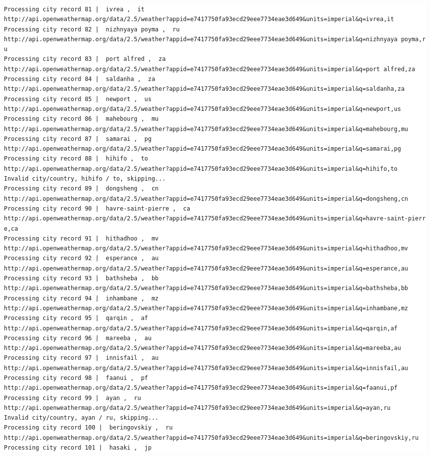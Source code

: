     Processing city record 81 |  ivrea ,  it
    http://api.openweathermap.org/data/2.5/weather?appid=e7417750fa93ecd29eee7734eae3d649&units=imperial&q=ivrea,it
    Processing city record 82 |  nizhnyaya poyma ,  ru
    http://api.openweathermap.org/data/2.5/weather?appid=e7417750fa93ecd29eee7734eae3d649&units=imperial&q=nizhnyaya poyma,ru
    Processing city record 83 |  port alfred ,  za
    http://api.openweathermap.org/data/2.5/weather?appid=e7417750fa93ecd29eee7734eae3d649&units=imperial&q=port alfred,za
    Processing city record 84 |  saldanha ,  za
    http://api.openweathermap.org/data/2.5/weather?appid=e7417750fa93ecd29eee7734eae3d649&units=imperial&q=saldanha,za
    Processing city record 85 |  newport ,  us
    http://api.openweathermap.org/data/2.5/weather?appid=e7417750fa93ecd29eee7734eae3d649&units=imperial&q=newport,us
    Processing city record 86 |  mahebourg ,  mu
    http://api.openweathermap.org/data/2.5/weather?appid=e7417750fa93ecd29eee7734eae3d649&units=imperial&q=mahebourg,mu
    Processing city record 87 |  samarai ,  pg
    http://api.openweathermap.org/data/2.5/weather?appid=e7417750fa93ecd29eee7734eae3d649&units=imperial&q=samarai,pg
    Processing city record 88 |  hihifo ,  to
    http://api.openweathermap.org/data/2.5/weather?appid=e7417750fa93ecd29eee7734eae3d649&units=imperial&q=hihifo,to
    Invalid city/country, hihifo / to, skipping... 
    Processing city record 89 |  dongsheng ,  cn
    http://api.openweathermap.org/data/2.5/weather?appid=e7417750fa93ecd29eee7734eae3d649&units=imperial&q=dongsheng,cn
    Processing city record 90 |  havre-saint-pierre ,  ca
    http://api.openweathermap.org/data/2.5/weather?appid=e7417750fa93ecd29eee7734eae3d649&units=imperial&q=havre-saint-pierre,ca
    Processing city record 91 |  hithadhoo ,  mv
    http://api.openweathermap.org/data/2.5/weather?appid=e7417750fa93ecd29eee7734eae3d649&units=imperial&q=hithadhoo,mv
    Processing city record 92 |  esperance ,  au
    http://api.openweathermap.org/data/2.5/weather?appid=e7417750fa93ecd29eee7734eae3d649&units=imperial&q=esperance,au
    Processing city record 93 |  bathsheba ,  bb
    http://api.openweathermap.org/data/2.5/weather?appid=e7417750fa93ecd29eee7734eae3d649&units=imperial&q=bathsheba,bb
    Processing city record 94 |  inhambane ,  mz
    http://api.openweathermap.org/data/2.5/weather?appid=e7417750fa93ecd29eee7734eae3d649&units=imperial&q=inhambane,mz
    Processing city record 95 |  qarqin ,  af
    http://api.openweathermap.org/data/2.5/weather?appid=e7417750fa93ecd29eee7734eae3d649&units=imperial&q=qarqin,af
    Processing city record 96 |  mareeba ,  au
    http://api.openweathermap.org/data/2.5/weather?appid=e7417750fa93ecd29eee7734eae3d649&units=imperial&q=mareeba,au
    Processing city record 97 |  innisfail ,  au
    http://api.openweathermap.org/data/2.5/weather?appid=e7417750fa93ecd29eee7734eae3d649&units=imperial&q=innisfail,au
    Processing city record 98 |  faanui ,  pf
    http://api.openweathermap.org/data/2.5/weather?appid=e7417750fa93ecd29eee7734eae3d649&units=imperial&q=faanui,pf
    Processing city record 99 |  ayan ,  ru
    http://api.openweathermap.org/data/2.5/weather?appid=e7417750fa93ecd29eee7734eae3d649&units=imperial&q=ayan,ru
    Invalid city/country, ayan / ru, skipping... 
    Processing city record 100 |  beringovskiy ,  ru
    http://api.openweathermap.org/data/2.5/weather?appid=e7417750fa93ecd29eee7734eae3d649&units=imperial&q=beringovskiy,ru
    Processing city record 101 |  hasaki ,  jp